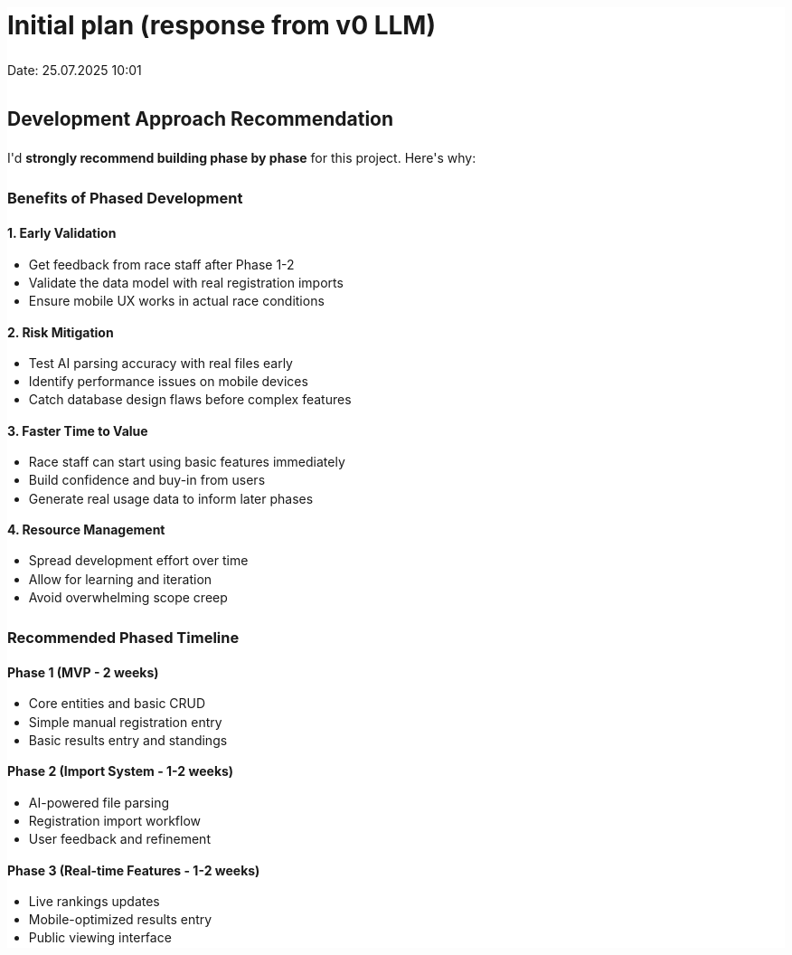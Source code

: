 # Initial plan (response from v0 LLM)

Date: 25.07.2025 10:01

## Development Approach Recommendation

I'd **strongly recommend building phase by phase** for this project. Here's why:

### Benefits of Phased Development

**1. Early Validation**

- Get feedback from race staff after Phase 1-2
- Validate the data model with real registration imports
- Ensure mobile UX works in actual race conditions


**2. Risk Mitigation**

- Test AI parsing accuracy with real files early
- Identify performance issues on mobile devices
- Catch database design flaws before complex features


**3. Faster Time to Value**

- Race staff can start using basic features immediately
- Build confidence and buy-in from users
- Generate real usage data to inform later phases


**4. Resource Management**

- Spread development effort over time
- Allow for learning and iteration
- Avoid overwhelming scope creep


### Recommended Phased Timeline

**Phase 1 (MVP - 2 weeks)**

- Core entities and basic CRUD
- Simple manual registration entry
- Basic results entry and standings


**Phase 2 (Import System - 1-2 weeks)**

- AI-powered file parsing
- Registration import workflow
- User feedback and refinement


**Phase 3 (Real-time Features - 1-2 weeks)**

- Live rankings updates
- Mobile-optimized results entry
- Public viewing interface
